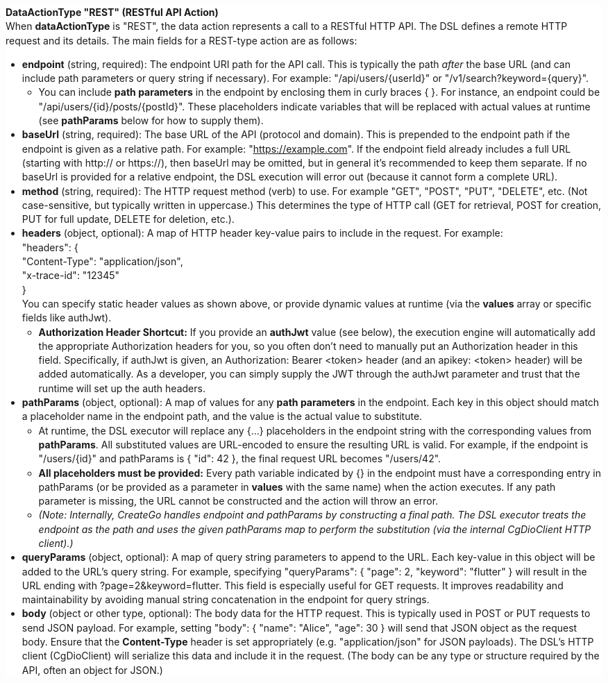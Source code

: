 **DataActionType "REST" (RESTful API Action)**  
When **dataActionType** is "REST", the data action represents a call to a RESTful HTTP API. The DSL defines a remote HTTP request and its details. The main fields for a REST-type action are as follows:

* **endpoint** (string, required): The endpoint URI path for the API call. This is typically the path *after* the base URL (and can include path parameters or query string if necessary). For example: "/api/users/{userId}" or "/v1/search?keyword={query}".  
  * You can include **path parameters** in the endpoint by enclosing them in curly braces { }. For instance, an endpoint could be "/api/users/{id}/posts/{postId}". These placeholders indicate variables that will be replaced with actual values at runtime (see **pathParams** below for how to supply them).  
* **baseUrl** (string, required): The base URL of the API (protocol and domain). This is prepended to the endpoint path if the endpoint is given as a relative path. For example: "https://example.com". If the endpoint field already includes a full URL (starting with http:// or https://), then baseUrl may be omitted, but in general it’s recommended to keep them separate. If no baseUrl is provided for a relative endpoint, the DSL execution will error out (because it cannot form a complete URL).  
* **method** (string, required): The HTTP request method (verb) to use. For example "GET", "POST", "PUT", "DELETE", etc. (Not case-sensitive, but typically written in uppercase.) This determines the type of HTTP call (GET for retrieval, POST for creation, PUT for full update, DELETE for deletion, etc.).  
* **headers** (object, optional): A map of HTTP header key-value pairs to include in the request. For example:  
  "headers": {   
    "Content-Type": "application/json",   
    "x-trace-id": "12345"   
  }  
  You can specify static header values as shown above, or provide dynamic values at runtime (via the **values** array or specific fields like authJwt).  
  * **Authorization Header Shortcut:** If you provide an **authJwt** value (see below), the execution engine will automatically add the appropriate Authorization headers for you, so you often don’t need to manually put an Authorization header in this field. Specifically, if authJwt is given, an Authorization: Bearer \<token\> header (and an apikey: \<token\> header) will be added automatically. As a developer, you can simply supply the JWT through the authJwt parameter and trust that the runtime will set up the auth headers.  
* **pathParams** (object, optional): A map of values for any **path parameters** in the endpoint. Each key in this object should match a placeholder name in the endpoint path, and the value is the actual value to substitute.  
  * At runtime, the DSL executor will replace any {...} placeholders in the endpoint string with the corresponding values from **pathParams**. All substituted values are URL-encoded to ensure the resulting URL is valid. For example, if the endpoint is "/users/{id}" and pathParams is { "id": 42 }, the final request URL becomes "/users/42".  
  * **All placeholders must be provided:** Every path variable indicated by {} in the endpoint must have a corresponding entry in pathParams (or be provided as a parameter in **values** with the same name) when the action executes. If any path parameter is missing, the URL cannot be constructed and the action will throw an error.  
  * *(Note: Internally, CreateGo handles endpoint and pathParams by constructing a final path. The DSL executor treats the endpoint as the path and uses the given pathParams map to perform the substitution (via the internal CgDioClient HTTP client).)*  
* **queryParams** (object, optional): A map of query string parameters to append to the URL. Each key-value in this object will be added to the URL’s query string. For example, specifying "queryParams": { "page": 2, "keyword": "flutter" } will result in the URL ending with ?page=2\&keyword=flutter. This field is especially useful for GET requests. It improves readability and maintainability by avoiding manual string concatenation in the endpoint for query strings.  
* **body** (object or other type, optional): The body data for the HTTP request. This is typically used in POST or PUT requests to send JSON payload. For example, setting "body": { "name": "Alice", "age": 30 } will send that JSON object as the request body. Ensure that the **Content-Type** header is set appropriately (e.g. "application/json" for JSON payloads). The DSL’s HTTP client (CgDioClient) will serialize this data and include it in the request. (The body can be any type or structure required by the API, often an object for JSON.)  